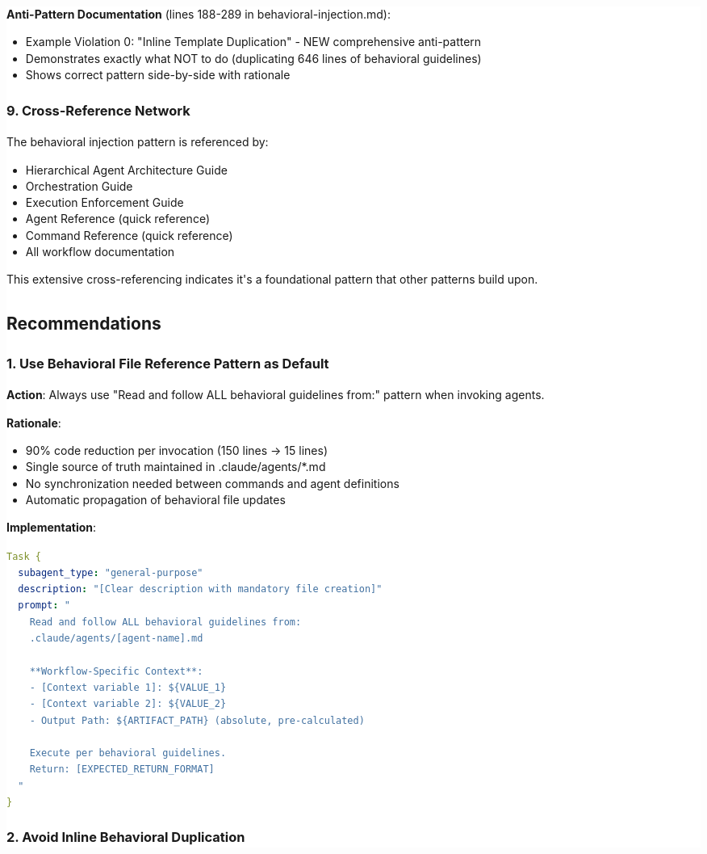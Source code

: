 **Anti-Pattern Documentation** (lines 188-289 in behavioral-injection.md):
- Example Violation 0: "Inline Template Duplication" - NEW comprehensive anti-pattern
- Demonstrates exactly what NOT to do (duplicating 646 lines of behavioral guidelines)
- Shows correct pattern side-by-side with rationale

### 9. Cross-Reference Network

The behavioral injection pattern is referenced by:
- Hierarchical Agent Architecture Guide
- Orchestration Guide
- Execution Enforcement Guide
- Agent Reference (quick reference)
- Command Reference (quick reference)
- All workflow documentation

This extensive cross-referencing indicates it's a foundational pattern that other patterns build upon.

## Recommendations

### 1. Use Behavioral File Reference Pattern as Default

**Action**: Always use "Read and follow ALL behavioral guidelines from:" pattern when invoking agents.

**Rationale**:
- 90% code reduction per invocation (150 lines → 15 lines)
- Single source of truth maintained in .claude/agents/*.md
- No synchronization needed between commands and agent definitions
- Automatic propagation of behavioral file updates

**Implementation**:
```yaml
Task {
  subagent_type: "general-purpose"
  description: "[Clear description with mandatory file creation]"
  prompt: "
    Read and follow ALL behavioral guidelines from:
    .claude/agents/[agent-name].md

    **Workflow-Specific Context**:
    - [Context variable 1]: ${VALUE_1}
    - [Context variable 2]: ${VALUE_2}
    - Output Path: ${ARTIFACT_PATH} (absolute, pre-calculated)

    Execute per behavioral guidelines.
    Return: [EXPECTED_RETURN_FORMAT]
  "
}
```

### 2. Avoid Inline Behavioral Duplication
